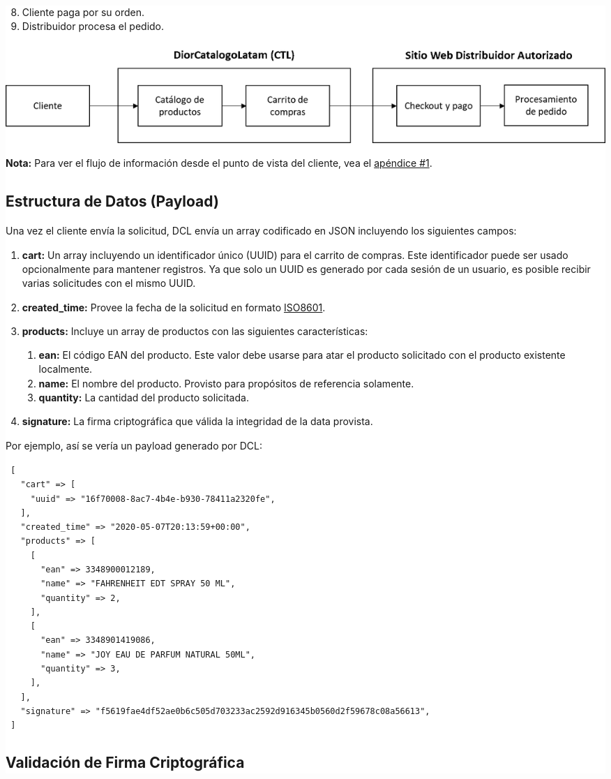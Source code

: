 8.	Cliente paga por su orden.
9.	Distribuidor procesa el pedido.

![Flujo de información](./images/data-flow.png "Flujo de información") 

**Nota:** Para ver el flujo de información desde el punto de vista del cliente, vea el 
[apéndice #1](#apndice-1---flujo-desde-punto-de-vista-de-cliente).

## Estructura de Datos (Payload)

Una vez el cliente envía la solicitud, DCL envía un array codificado en JSON incluyendo los siguientes campos:

1.  **cart:** Un array incluyendo un identificador único (UUID) para el carrito de compras. Este identificador puede ser usado
opcionalmente para mantener registros. Ya que solo un UUID es generado por cada sesión de un usuario, es posible recibir
varias solicitudes con el mismo UUID.

2.  **created_time:** Provee la fecha de la solicitud en formato [ISO8601](https://en.wikipedia.org/wiki/ISO_8601).

3.  **products:** Incluye un array de productos con las siguientes características:
      1. **ean:** El código EAN del producto. Este valor debe usarse para atar el producto solicitado con el 
      producto existente localmente. 
      2. **name:** El nombre del producto. Provisto para propósitos de referencia solamente.
      3. **quantity:** La cantidad del producto solicitada.
      
4.  **signature:** La firma criptográfica que válida la integridad de la data provista. 

Por ejemplo, así se vería un payload generado por DCL:
```
 [
   "cart" => [
     "uuid" => "16f70008-8ac7-4b4e-b930-78411a2320fe",
   ],
   "created_time" => "2020-05-07T20:13:59+00:00",
   "products" => [
     [
       "ean" => 3348900012189,
       "name" => "FAHRENHEIT EDT SPRAY 50 ML",
       "quantity" => 2,
     ],
     [
       "ean" => 3348901419086,
       "name" => "JOY EAU DE PARFUM NATURAL 50ML",
       "quantity" => 3,
     ],
   ],
   "signature" => "f5619fae4df52ae0b6c505d703233ac2592d916345b0560d2f59678c08a56613",
 ]
```
## Validación de Firma Criptográfica
